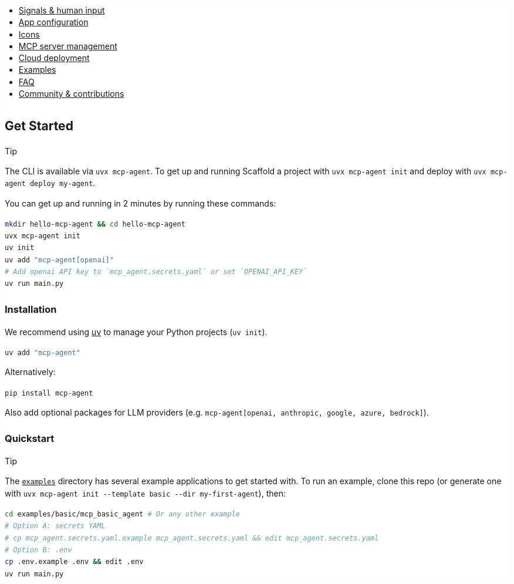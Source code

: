   - [Signals & human input](#signaling-and-human-input)
  - [App configuration](#app-config)
  - [Icons](#icons)
  - [MCP server management](#mcp-server-management)
- [Cloud deployment](#cloud-deployment)
- [Examples](#examples)
- [FAQ](#faqs)
- [Community & contributions](#contributing)

## Get Started

> [!TIP]
> The CLI is available via `uvx mcp-agent`.
> To get up and running
> Scaffold a project with `uvx mcp-agent init` and deploy with `uvx mcp-agent deploy my-agent`.
>
> You can get up and running in 2 minutes by running these commands:
>
> ```bash
> mkdir hello-mcp-agent && cd hello-mcp-agent
> uvx mcp-agent init
> uv init
> uv add "mcp-agent[openai]"
> # Add openai API key to `mcp_agent.secrets.yaml` or set `OPENAI_API_KEY`
> uv run main.py
> ```

### Installation

We recommend using [uv](https://docs.astral.sh/uv/) to manage your Python projects (`uv init`).

```bash
uv add "mcp-agent"
```

Alternatively:

```bash
pip install mcp-agent
```

Also add optional packages for LLM providers (e.g. `mcp-agent[openai, anthropic, google, azure, bedrock]`).

### Quickstart

> [!TIP]
> The [`examples`](/examples) directory has several example applications to get started with.
> To run an example, clone this repo (or generate one with `uvx mcp-agent init --template basic --dir my-first-agent`), then:
>
> ```bash
> cd examples/basic/mcp_basic_agent # Or any other example
> # Option A: secrets YAML
> # cp mcp_agent.secrets.yaml.example mcp_agent.secrets.yaml && edit mcp_agent.secrets.yaml
> # Option B: .env
> cp .env.example .env && edit .env
> uv run main.py
> ```

